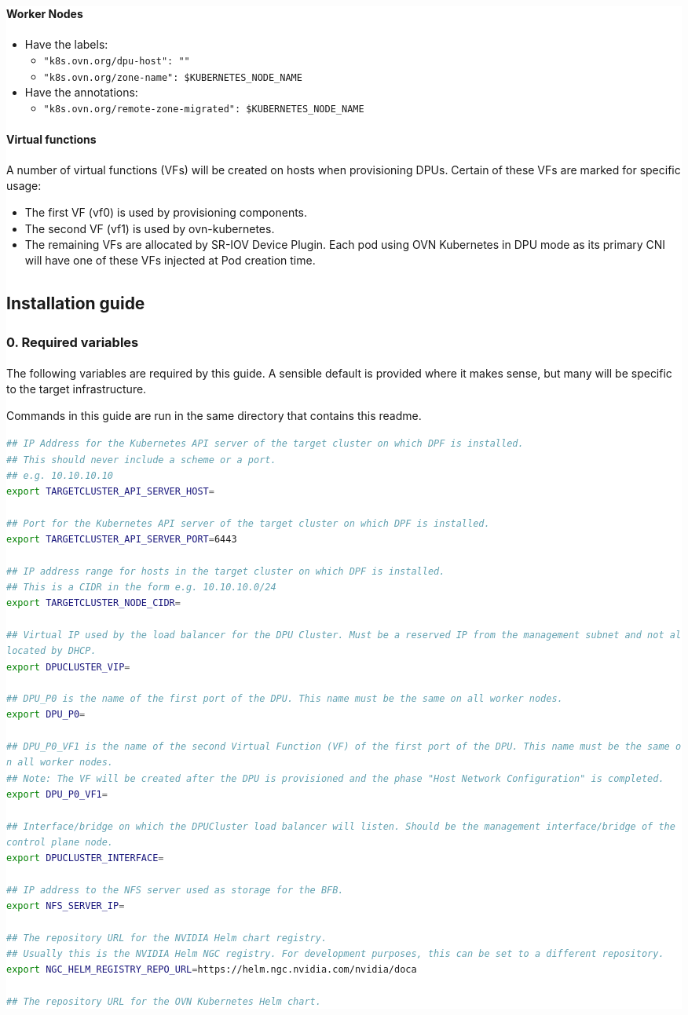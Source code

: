 #### Worker Nodes
- Have the labels:
  - `"k8s.ovn.org/dpu-host": ""`
  - `"k8s.ovn.org/zone-name": $KUBERNETES_NODE_NAME`
- Have the annotations:
  - `"k8s.ovn.org/remote-zone-migrated": $KUBERNETES_NODE_NAME`

#### Virtual functions
A number of virtual functions (VFs) will be created on hosts when provisioning DPUs. Certain of these VFs are marked for specific usage:
- The first VF (vf0) is used by provisioning components.
- The second VF (vf1) is used by ovn-kubernetes.
- The remaining VFs are allocated by SR-IOV Device Plugin. Each pod using OVN Kubernetes in DPU mode as its primary CNI will have one of these VFs injected at Pod creation time. 

## Installation guide

### 0. Required variables
The following variables are required by this guide. A sensible default is provided where it makes sense, but many will be specific to the target infrastructure.

Commands in this guide are run in the same directory that contains this readme.

```bash
## IP Address for the Kubernetes API server of the target cluster on which DPF is installed.
## This should never include a scheme or a port.
## e.g. 10.10.10.10
export TARGETCLUSTER_API_SERVER_HOST=

## Port for the Kubernetes API server of the target cluster on which DPF is installed.
export TARGETCLUSTER_API_SERVER_PORT=6443

## IP address range for hosts in the target cluster on which DPF is installed.
## This is a CIDR in the form e.g. 10.10.10.0/24
export TARGETCLUSTER_NODE_CIDR=

## Virtual IP used by the load balancer for the DPU Cluster. Must be a reserved IP from the management subnet and not allocated by DHCP.
export DPUCLUSTER_VIP=

## DPU_P0 is the name of the first port of the DPU. This name must be the same on all worker nodes.
export DPU_P0=

## DPU_P0_VF1 is the name of the second Virtual Function (VF) of the first port of the DPU. This name must be the same on all worker nodes.
## Note: The VF will be created after the DPU is provisioned and the phase "Host Network Configuration" is completed.
export DPU_P0_VF1=

## Interface/bridge on which the DPUCluster load balancer will listen. Should be the management interface/bridge of the control plane node.
export DPUCLUSTER_INTERFACE=

## IP address to the NFS server used as storage for the BFB.
export NFS_SERVER_IP=

## The repository URL for the NVIDIA Helm chart registry.
## Usually this is the NVIDIA Helm NGC registry. For development purposes, this can be set to a different repository.
export NGC_HELM_REGISTRY_REPO_URL=https://helm.ngc.nvidia.com/nvidia/doca

## The repository URL for the OVN Kubernetes Helm chart.
```